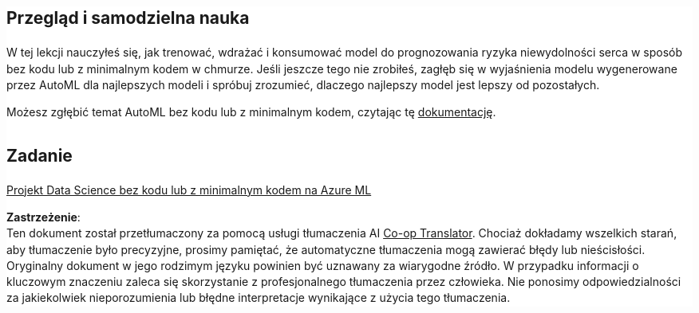 ## Przegląd i samodzielna nauka

W tej lekcji nauczyłeś się, jak trenować, wdrażać i konsumować model do prognozowania ryzyka niewydolności serca w sposób bez kodu lub z minimalnym kodem w chmurze. Jeśli jeszcze tego nie zrobiłeś, zagłęb się w wyjaśnienia modelu wygenerowane przez AutoML dla najlepszych modeli i spróbuj zrozumieć, dlaczego najlepszy model jest lepszy od pozostałych.

Możesz zgłębić temat AutoML bez kodu lub z minimalnym kodem, czytając tę [dokumentację](https://docs.microsoft.com/azure/machine-learning/tutorial-first-experiment-automated-ml?WT.mc_id=academic-77958-bethanycheum&ocid=AID3041109).

## Zadanie

[Projekt Data Science bez kodu lub z minimalnym kodem na Azure ML](assignment.md)

**Zastrzeżenie**:  
Ten dokument został przetłumaczony za pomocą usługi tłumaczenia AI [Co-op Translator](https://github.com/Azure/co-op-translator). Chociaż dokładamy wszelkich starań, aby tłumaczenie było precyzyjne, prosimy pamiętać, że automatyczne tłumaczenia mogą zawierać błędy lub nieścisłości. Oryginalny dokument w jego rodzimym języku powinien być uznawany za wiarygodne źródło. W przypadku informacji o kluczowym znaczeniu zaleca się skorzystanie z profesjonalnego tłumaczenia przez człowieka. Nie ponosimy odpowiedzialności za jakiekolwiek nieporozumienia lub błędne interpretacje wynikające z użycia tego tłumaczenia.